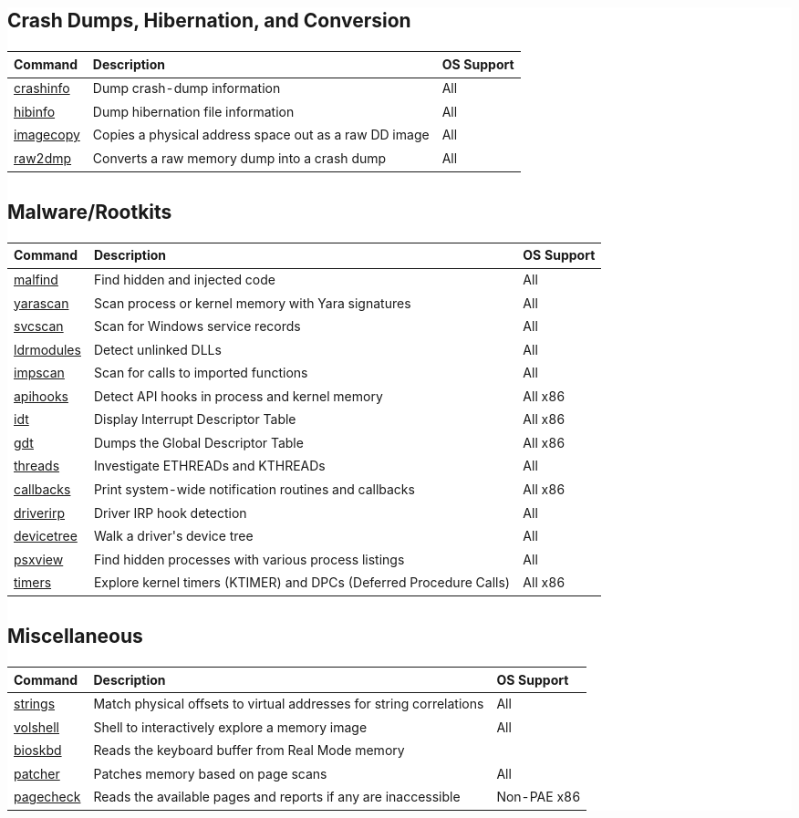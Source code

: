 ## Crash Dumps, Hibernation, and Conversion ##

|Command|Description|OS Support|
|:------|:----------|:---------|
|[crashinfo](http://code.google.com/p/volatility/wiki/CommandReference21#crashinfo)|Dump crash-dump information|All|
|[hibinfo](http://code.google.com/p/volatility/wiki/CommandReference21#hibinfo)|Dump hibernation file information|All|
|[imagecopy](http://code.google.com/p/volatility/wiki/CommandReference21#imagecopy)|Copies a physical address space out as a raw DD image|All|
|[raw2dmp](http://code.google.com/p/volatility/wiki/CommandReference21#raw2dmp)|Converts a raw memory dump into a crash dump|All|

## Malware/Rootkits ##

|Command|Description|OS Support|
|:------|:----------|:---------|
|[malfind](http://code.google.com/p/volatility/wiki/CommandReference21#malfind)|Find hidden and injected code|All|
|[yarascan](http://code.google.com/p/volatility/wiki/CommandReference21#yarascan)|Scan process or kernel memory with Yara signatures|All|
|[svcscan](http://code.google.com/p/volatility/wiki/CommandReference21#svcscan)|Scan for Windows service records|All|
|[ldrmodules](http://code.google.com/p/volatility/wiki/CommandReference21#ldrmodules)|Detect unlinked DLLs|All|
|[impscan](http://code.google.com/p/volatility/wiki/CommandReference21#impscan)|Scan for calls to imported functions|All|
|[apihooks](http://code.google.com/p/volatility/wiki/CommandReference21#apihooks)|Detect API hooks in process and kernel memory|All x86|
|[idt](http://code.google.com/p/volatility/wiki/CommandReference21#idt)|Display Interrupt Descriptor Table|All x86|
|[gdt](http://code.google.com/p/volatility/wiki/CommandReference21#gdt)|Dumps the Global Descriptor Table|All x86|
|[threads](http://code.google.com/p/volatility/wiki/CommandReference21#threads)|Investigate ETHREADs and KTHREADs|All|
|[callbacks](http://code.google.com/p/volatility/wiki/CommandReference21#callbacks)|Print system-wide notification routines and callbacks|All x86|
|[driverirp](http://code.google.com/p/volatility/wiki/CommandReference21#driverirp)|Driver IRP hook detection|All|
|[devicetree](http://code.google.com/p/volatility/wiki/CommandReference21#devicetree)|Walk a driver's device tree|All|
|[psxview](http://code.google.com/p/volatility/wiki/CommandReference21#psxview)|Find hidden processes with various process listings|All|
|[timers](http://code.google.com/p/volatility/wiki/CommandReference21#timers)|Explore kernel timers (KTIMER) and DPCs (Deferred Procedure Calls)|All x86|

## Miscellaneous ##

|Command|Description|OS Support|
|:------|:----------|:---------|
|[strings](http://code.google.com/p/volatility/wiki/CommandReference21#strings)|Match physical offsets to virtual addresses for string correlations|All|
|[volshell](http://code.google.com/p/volatility/wiki/CommandReference21#volshell)|Shell to interactively explore a memory image|All|
|[bioskbd](http://code.google.com/p/volatility/wiki/CommandReference21#bioskbd)|Reads the keyboard buffer from Real Mode memory|  |
|[patcher](http://code.google.com/p/volatility/wiki/CommandReference21#patcher)|Patches memory based on page scans|All|
|[pagecheck](http://code.google.com/p/volatility/wiki/CommandReference21#pagecheck)|Reads the available pages and reports if any are inaccessible|Non-PAE x86|
